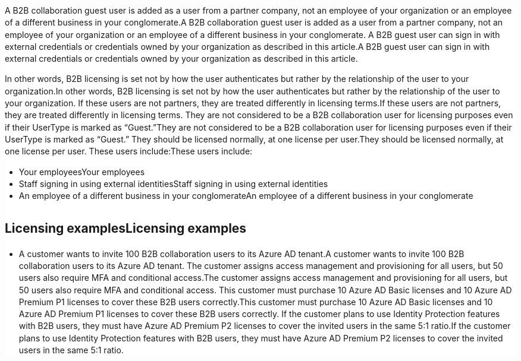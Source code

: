 <span data-ttu-id="60087-112">A B2B collaboration guest user is added as a user from a partner company, not an employee of your organization or an employee of a different business in your conglomerate.</span><span class="sxs-lookup"><span data-stu-id="60087-112">A B2B collaboration guest user is added as a user from a partner company, not an employee of your organization or an employee of a different business in your conglomerate.</span></span> <span data-ttu-id="60087-113">A B2B guest user can sign in with external credentials or credentials owned by your organization as described in this article.</span><span class="sxs-lookup"><span data-stu-id="60087-113">A B2B guest user can sign in with external credentials or credentials owned by your organization as described in this article.</span></span> 

<span data-ttu-id="60087-114">In other words, B2B licensing is set not by how the user authenticates but rather by the relationship of the user to your organization.</span><span class="sxs-lookup"><span data-stu-id="60087-114">In other words, B2B licensing is set not by how the user authenticates but rather by the relationship of the user to your organization.</span></span> <span data-ttu-id="60087-115">If these users are not partners, they are treated differently in licensing terms.</span><span class="sxs-lookup"><span data-stu-id="60087-115">If these users are not partners, they are treated differently in licensing terms.</span></span> <span data-ttu-id="60087-116">They are not considered to be a B2B collaboration user for licensing purposes even if their UserType is marked as “Guest.”</span><span class="sxs-lookup"><span data-stu-id="60087-116">They are not considered to be a B2B collaboration user for licensing purposes even if their UserType is marked as “Guest.”</span></span> <span data-ttu-id="60087-117">They should be licensed normally, at one license per user.</span><span class="sxs-lookup"><span data-stu-id="60087-117">They should be licensed normally, at one license per user.</span></span> <span data-ttu-id="60087-118">These users include:</span><span class="sxs-lookup"><span data-stu-id="60087-118">These users include:</span></span>
* <span data-ttu-id="60087-119">Your employees</span><span class="sxs-lookup"><span data-stu-id="60087-119">Your employees</span></span>
* <span data-ttu-id="60087-120">Staff signing in using external identities</span><span class="sxs-lookup"><span data-stu-id="60087-120">Staff signing in using external identities</span></span>
* <span data-ttu-id="60087-121">An employee of a different business in your conglomerate</span><span class="sxs-lookup"><span data-stu-id="60087-121">An employee of a different business in your conglomerate</span></span>


## <a name="licensing-examples"></a><span data-ttu-id="60087-122">Licensing examples</span><span class="sxs-lookup"><span data-stu-id="60087-122">Licensing examples</span></span>
- <span data-ttu-id="60087-123">A customer wants to invite 100 B2B collaboration users to its Azure AD tenant.</span><span class="sxs-lookup"><span data-stu-id="60087-123">A customer wants to invite 100 B2B collaboration users to its Azure AD tenant.</span></span> <span data-ttu-id="60087-124">The customer assigns access management and provisioning for all users, but 50 users also require MFA and conditional access.</span><span class="sxs-lookup"><span data-stu-id="60087-124">The customer assigns access management and provisioning for all users, but 50 users also require MFA and conditional access.</span></span> <span data-ttu-id="60087-125">This customer must purchase 10 Azure AD Basic licenses and 10 Azure AD Premium P1 licenses to cover these B2B users correctly.</span><span class="sxs-lookup"><span data-stu-id="60087-125">This customer must purchase 10 Azure AD Basic licenses and 10 Azure AD Premium P1 licenses to cover these B2B users correctly.</span></span> <span data-ttu-id="60087-126">If the customer plans to use Identity Protection features with B2B users, they must have Azure AD Premium P2 licenses to cover the invited users in the same 5:1 ratio.</span><span class="sxs-lookup"><span data-stu-id="60087-126">If the customer plans to use Identity Protection features with B2B users, they must have Azure AD Premium P2 licenses to cover the invited users in the same 5:1 ratio.</span></span>